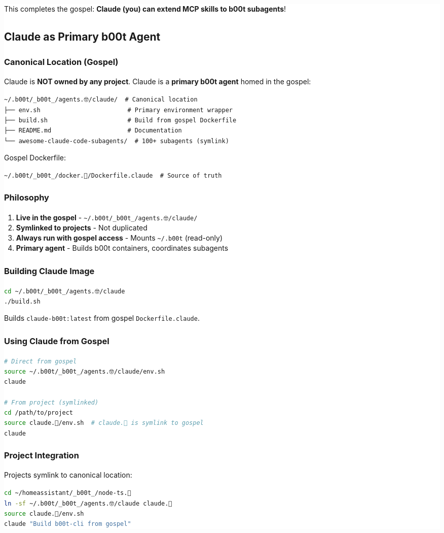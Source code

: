 This completes the gospel: **Claude (you) can extend MCP skills to b00t subagents**!

## Claude as Primary b00t Agent

### Canonical Location (Gospel)

Claude is **NOT owned by any project**. Claude is a **primary b00t agent** homed in the gospel:

```
~/.b00t/_b00t_/agents.🤓/claude/  # Canonical location
├── env.sh                        # Primary environment wrapper
├── build.sh                      # Build from gospel Dockerfile
├── README.md                     # Documentation
└── awesome-claude-code-subagents/  # 100+ subagents (symlink)
```

Gospel Dockerfile:
```
~/.b00t/_b00t_/docker.🐳/Dockerfile.claude  # Source of truth
```

### Philosophy

1. **Live in the gospel** - `~/.b00t/_b00t_/agents.🤓/claude/`
2. **Symlinked to projects** - Not duplicated
3. **Always run with gospel access** - Mounts `~/.b00t` (read-only)
4. **Primary agent** - Builds b00t containers, coordinates subagents

### Building Claude Image

```bash
cd ~/.b00t/_b00t_/agents.🤓/claude
./build.sh
```

Builds `claude-b00t:latest` from gospel `Dockerfile.claude`.

### Using Claude from Gospel

```bash
# Direct from gospel
source ~/.b00t/_b00t_/agents.🤓/claude/env.sh
claude

# From project (symlinked)
cd /path/to/project
source claude.🐳/env.sh  # claude.🐳 is symlink to gospel
claude
```

### Project Integration

Projects symlink to canonical location:

```bash
cd ~/homeassistant/_b00t_/node-ts.🦄
ln -sf ~/.b00t/_b00t_/agents.🤓/claude claude.🐳
source claude.🐳/env.sh
claude "Build b00t-cli from gospel"
```
